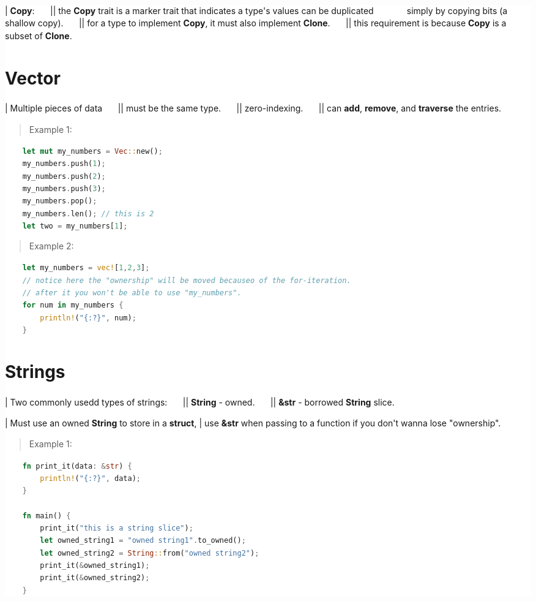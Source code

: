 | **Copy**:
`   `|| the **Copy** trait is a marker trait that indicates a type's values can be duplicated 
`       `simply by copying bits (a shallow copy).
`   `|| for a type to implement **Copy**, it must also implement **Clone**. 
`   `|| this requirement is because **Copy** is a subset of **Clone**.


# Vector

| Multiple pieces of data
`   `|| must be the same type.
`   `|| zero-indexing.
`   `|| can **add**, **remove**, and **traverse** the entries.

> Example 1:
```rs
    let mut my_numbers = Vec::new();
    my_numbers.push(1);
    my_numbers.push(2);
    my_numbers.push(3);
    my_numbers.pop();
    my_numbers.len(); // this is 2
    let two = my_numbers[1];
```

> Example 2:
```rs
    let my_numbers = vec![1,2,3];
    // notice here the "ownership" will be moved becauseo of the for-iteration.
    // after it you won't be able to use "my_numbers".
    for num in my_numbers {
        println!("{:?}", num);
    }
```


# Strings

| Two commonly usedd types of strings:
`   `|| **String** - owned.
`   `|| **&str** - borrowed **String** slice.

| Must use an owned **String** to store in a **struct**,
| use **&str** when passing to a function if you don't wanna lose "ownership".

> Example 1:
```rs
    fn print_it(data: &str) {
        println!("{:?}", data);
    }

    fn main() {
        print_it("this is a string slice");
        let owned_string1 = "owned string1".to_owned();
        let owned_string2 = String::from("owned string2");
        print_it(&owned_string1);
        print_it(&owned_string2);
    }
```
